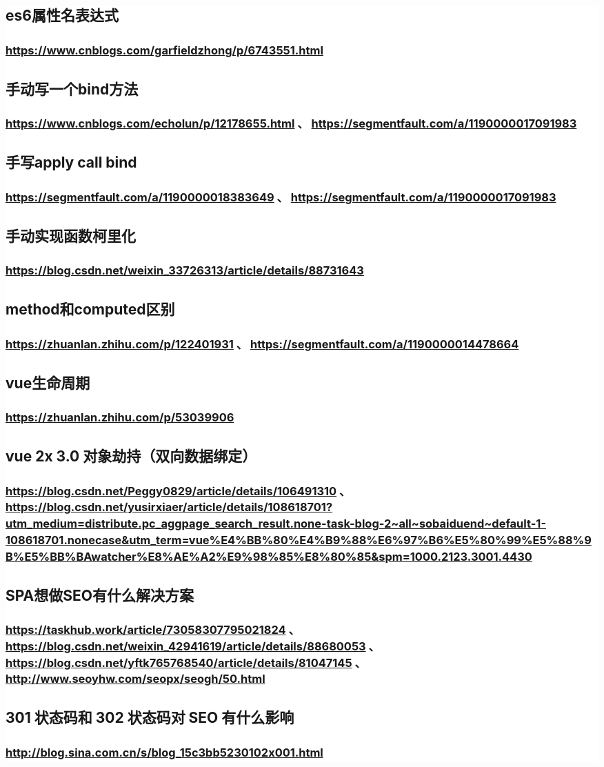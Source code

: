 ## es6属性名表达式
### https://www.cnblogs.com/garfieldzhong/p/6743551.html

## 手动写一个bind方法
### https://www.cnblogs.com/echolun/p/12178655.html 、 https://segmentfault.com/a/1190000017091983

## 手写apply call bind
### https://segmentfault.com/a/1190000018383649 、 https://segmentfault.com/a/1190000017091983

## 手动实现函数柯里化
### https://blog.csdn.net/weixin_33726313/article/details/88731643

## method和computed区别
### https://zhuanlan.zhihu.com/p/122401931 、 https://segmentfault.com/a/1190000014478664

## vue生命周期
### https://zhuanlan.zhihu.com/p/53039906

## vue 2x 3.0 对象劫持（双向数据绑定）
### https://blog.csdn.net/Peggy0829/article/details/106491310 、 https://blog.csdn.net/yusirxiaer/article/details/108618701?utm_medium=distribute.pc_aggpage_search_result.none-task-blog-2~all~sobaiduend~default-1-108618701.nonecase&utm_term=vue%E4%BB%80%E4%B9%88%E6%97%B6%E5%80%99%E5%88%9B%E5%BB%BAwatcher%E8%AE%A2%E9%98%85%E8%80%85&spm=1000.2123.3001.4430

## SPA想做SEO有什么解决方案
### https://taskhub.work/article/73058307795021824 、 https://blog.csdn.net/weixin_42941619/article/details/88680053 、 https://blog.csdn.net/yftk765768540/article/details/81047145 、http://www.seoyhw.com/seopx/seogh/50.html

## 301 状态码和 302 状态码对 SEO 有什么影响
### http://blog.sina.com.cn/s/blog_15c3bb5230102x001.html
